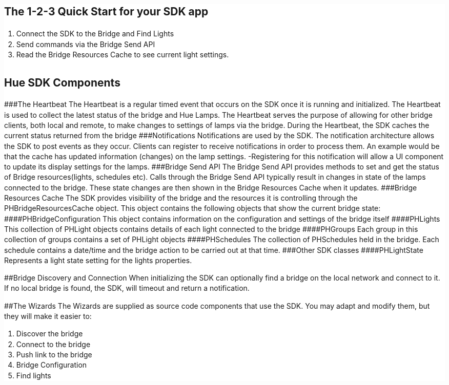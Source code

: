 The 1-2-3 Quick Start for your SDK app
-----------------------------------------------------
1. Connect the SDK to the Bridge and Find Lights
2. Send commands via the Bridge Send API
3. Read the Bridge Resources Cache to see current light settings.


Hue SDK Components
------------------------------
###The Heartbeat
The Heartbeat is a regular timed event that occurs on the SDK once it is running and initialized. The Heartbeat is used to collect the latest status of the bridge and Hue Lamps. The Heartbeat serves the purpose of allowing for other bridge clients, both local and remote, to make changes to settings of lamps via the bridge. During the Heartbeat, the SDK caches the current status returned from the bridge
###Notifications
Notifications are used by the SDK. The notification architecture allows the SDK to post events as they occur. Clients can register to receive notifications in order to process them. An example would be that the cache has updated information (changes) on the lamp settings. -Registering for this notification will allow a UI component to update its display settings for the lamps.
###Bridge Send API
The Bridge Send API provides methods to set and get the status of Bridge resources(lights, schedules etc). Calls through the Bridge Send API typically result in changes in state of the lamps connected to the bridge. These state changes are then shown in the Bridge Resources Cache when it updates.
###Bridge Resources Cache
The SDK provides visibility of the bridge and the resources it is controlling through the PHBridgeResourcesCache object.
This object contains the following objects that show the current bridge state:
####PHBridgeConfiguration
This object contains information on the configuration and settings of the bridge itself
####PHLights
This collection of PHLight objects contains details of each light connected to the bridge
####PHGroups
Each group in this collection of groups contains a set of PHLight objects
####PHSchedules
The collection of PHSchedules held in the bridge. Each schedule contains a date/time and the bridge action to be carried out at that time.
###Other SDK classes
####PHLightState
Represents a light state setting for the lights properties.

##Bridge Discovery and Connection
When initializing the SDK can optionally find a bridge on the local network and connect to it. If no local bridge is found, the SDK, will timeout and return a notification.

##The Wizards
The Wizards are supplied as source code components that use the SDK. You may adapt and modify them, but they will make it easier to:
1. Discover the bridge
2. Connect to the bridge
3. Push link to the bridge 
4. Bridge Configuration
5. Find lights
